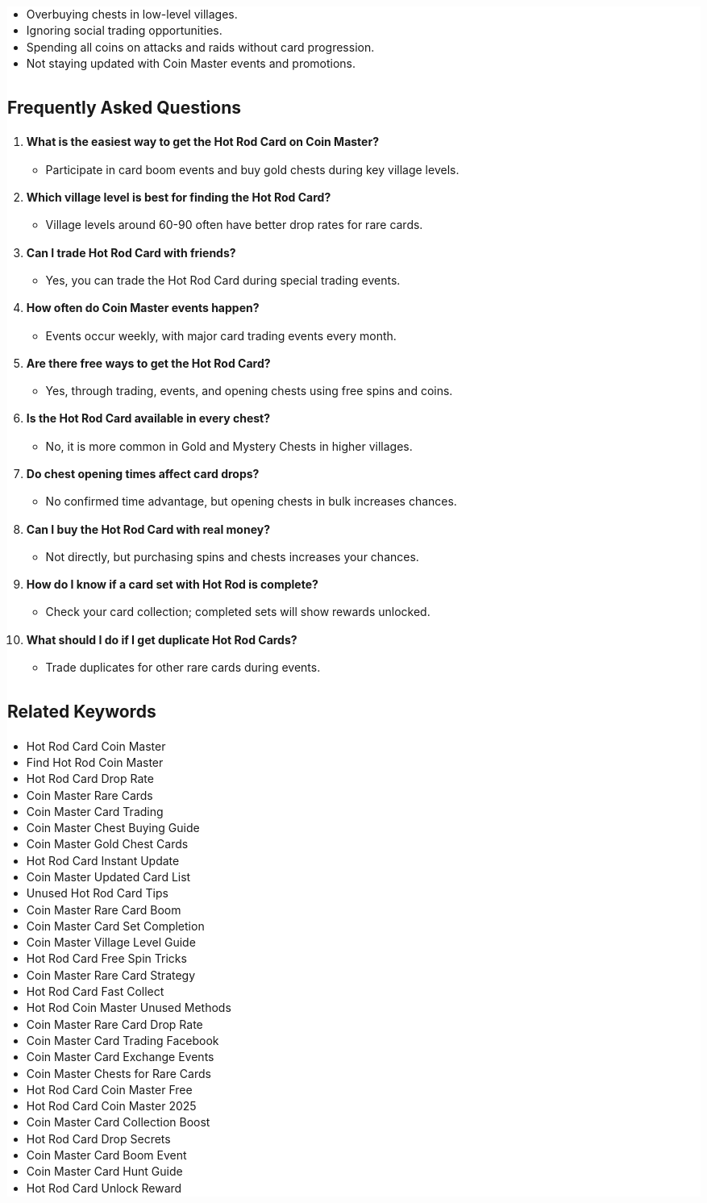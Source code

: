- Overbuying chests in low-level villages.
- Ignoring social trading opportunities.
- Spending all coins on attacks and raids without card progression.
- Not staying updated with Coin Master events and promotions.

## Frequently Asked Questions

1. **What is the easiest way to get the Hot Rod Card on Coin Master?**
   - Participate in card boom events and buy gold chests during key village levels.

2. **Which village level is best for finding the Hot Rod Card?**
   - Village levels around 60-90 often have better drop rates for rare cards.

3. **Can I trade Hot Rod Card with friends?**
   - Yes, you can trade the Hot Rod Card during special trading events.

4. **How often do Coin Master events happen?**
   - Events occur weekly, with major card trading events every month.

5. **Are there free ways to get the Hot Rod Card?**
   - Yes, through trading, events, and opening chests using free spins and coins.

6. **Is the Hot Rod Card available in every chest?**
   - No, it is more common in Gold and Mystery Chests in higher villages.

7. **Do chest opening times affect card drops?**
   - No confirmed time advantage, but opening chests in bulk increases chances.

8. **Can I buy the Hot Rod Card with real money?**
   - Not directly, but purchasing spins and chests increases your chances.

9. **How do I know if a card set with Hot Rod is complete?**
   - Check your card collection; completed sets will show rewards unlocked.

10. **What should I do if I get duplicate Hot Rod Cards?**
    - Trade duplicates for other rare cards during events.

## Related Keywords

- Hot Rod Card Coin Master
- Find Hot Rod Coin Master
- Hot Rod Card Drop Rate
- Coin Master Rare Cards
- Coin Master Card Trading
- Coin Master Chest Buying Guide
- Coin Master Gold Chest Cards
- Hot Rod Card Instant Update
- Coin Master Updated Card List
- Unused Hot Rod Card Tips
- Coin Master Rare Card Boom
- Coin Master Card Set Completion
- Coin Master Village Level Guide
- Hot Rod Card Free Spin Tricks
- Coin Master Rare Card Strategy
- Hot Rod Card Fast Collect
- Hot Rod Coin Master Unused Methods
- Coin Master Rare Card Drop Rate
- Coin Master Card Trading Facebook
- Coin Master Card Exchange Events
- Coin Master Chests for Rare Cards
- Hot Rod Card Coin Master Free
- Hot Rod Card Coin Master 2025
- Coin Master Card Collection Boost
- Hot Rod Card Drop Secrets
- Coin Master Card Boom Event
- Coin Master Card Hunt Guide
- Hot Rod Card Unlock Reward